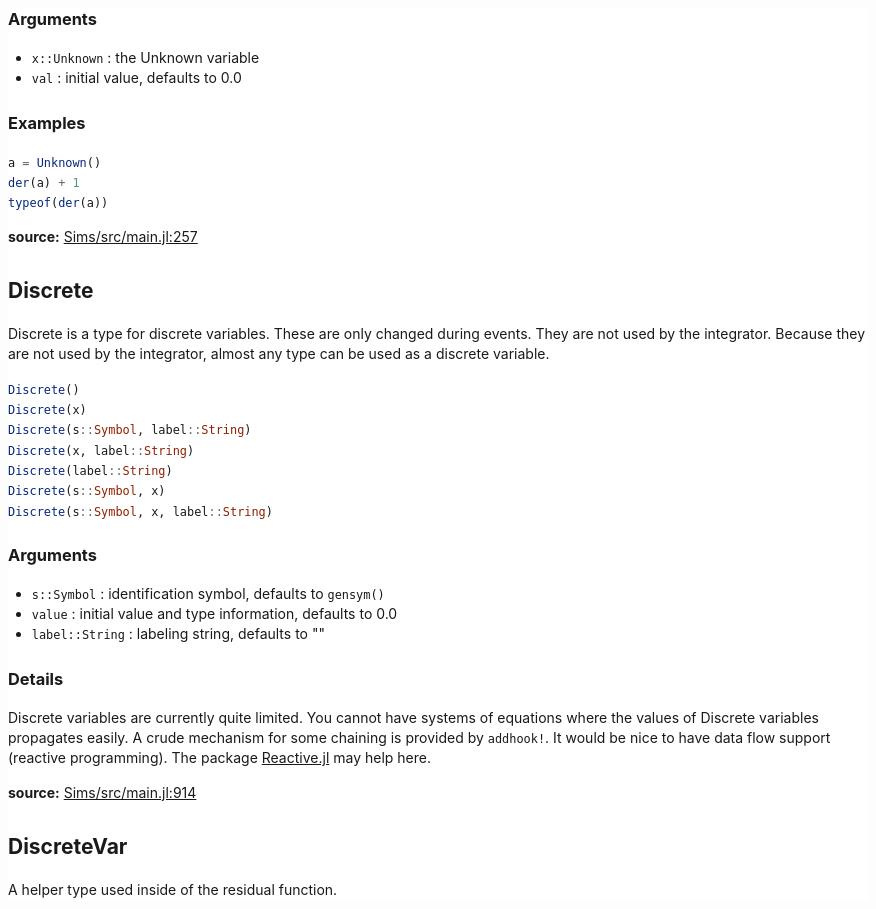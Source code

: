 ### Arguments

* `x::Unknown` : the Unknown variable
* `val` : initial value, defaults to 0.0

### Examples

```julia
a = Unknown()
der(a) + 1
typeof(der(a))
```

**source:**
[Sims/src/main.jl:257](https://github.com/tshort/Sims.jl/tree/4daa82c7bb8aca8f9ca655abe46e9f4028f334c6/src/main.jl#L257)
## Discrete
Discrete is a type for discrete variables. These are only changed
during events. They are not used by the integrator. Because they are
not used by the integrator, almost any type can be used as a discrete
variable.

```julia
Discrete()
Discrete(x)
Discrete(s::Symbol, label::String)
Discrete(x, label::String)
Discrete(label::String)
Discrete(s::Symbol, x)
Discrete(s::Symbol, x, label::String)
```

### Arguments

* `s::Symbol` : identification symbol, defaults to `gensym()`
* `value` : initial value and type information, defaults to 0.0
* `label::String` : labeling string, defaults to ""

### Details

Discrete variables are currently quite limited. You cannot have
systems of equations where the values of Discrete variables propagates
easily. A crude mechanism for some chaining is provided by
`addhook!`. It would be nice to have data flow support (reactive
programming). The package
[Reactive.jl](https://github.com/JuliaLang/Reactive.jl) may help here.


**source:**
[Sims/src/main.jl:914](https://github.com/tshort/Sims.jl/tree/4daa82c7bb8aca8f9ca655abe46e9f4028f334c6/src/main.jl#L914)
## DiscreteVar
A helper type used inside of the residual function.
